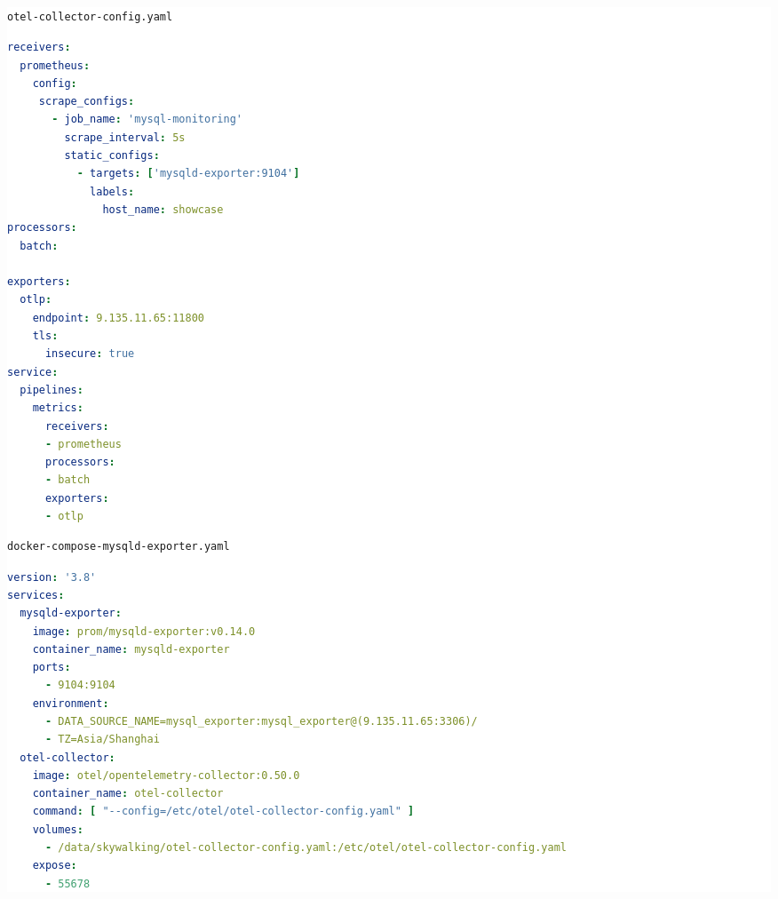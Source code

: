 `otel-collector-config.yaml`

```yaml
receivers:
  prometheus:
    config:
     scrape_configs:
       - job_name: 'mysql-monitoring'
         scrape_interval: 5s
         static_configs:
           - targets: ['mysqld-exporter:9104']
             labels:
               host_name: showcase
processors:
  batch:

exporters:
  otlp:
    endpoint: 9.135.11.65:11800
    tls:
      insecure: true
service:
  pipelines:
    metrics:
      receivers:
      - prometheus
      processors:
      - batch
      exporters:
      - otlp
```

`docker-compose-mysqld-exporter.yaml`

```yaml
version: '3.8'
services:
  mysqld-exporter:
    image: prom/mysqld-exporter:v0.14.0
    container_name: mysqld-exporter
    ports:
      - 9104:9104
    environment:
      - DATA_SOURCE_NAME=mysql_exporter:mysql_exporter@(9.135.11.65:3306)/
      - TZ=Asia/Shanghai
  otel-collector:
    image: otel/opentelemetry-collector:0.50.0
    container_name: otel-collector
    command: [ "--config=/etc/otel/otel-collector-config.yaml" ]
    volumes:
      - /data/skywalking/otel-collector-config.yaml:/etc/otel/otel-collector-config.yaml
    expose:
      - 55678
```
